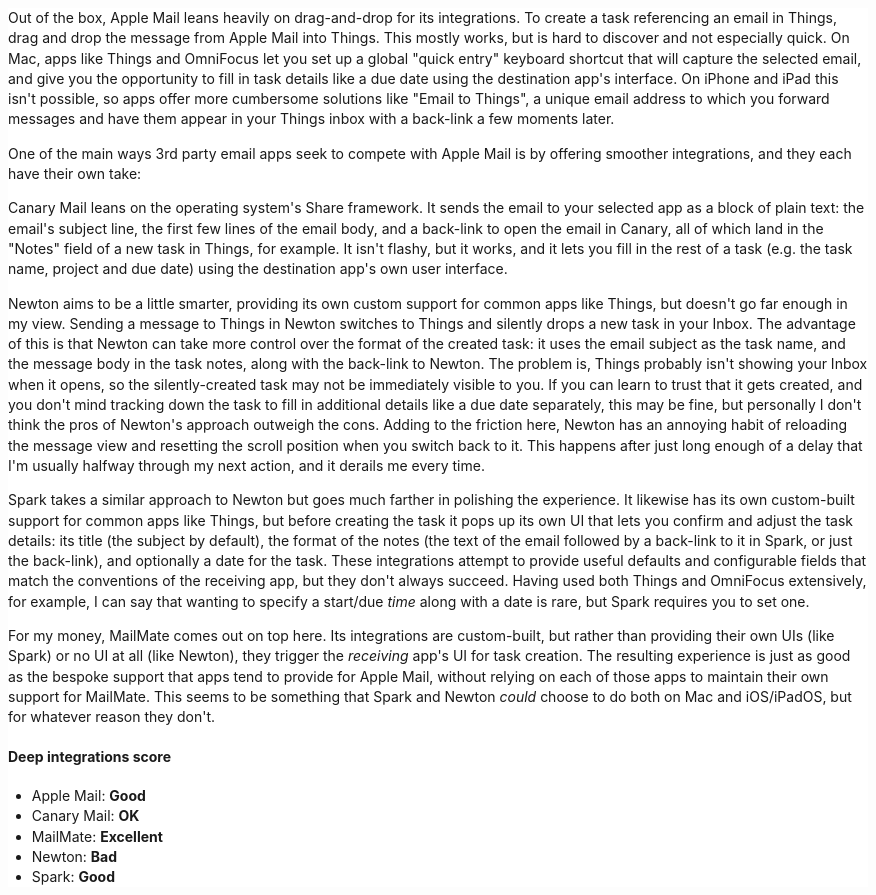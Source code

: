 Out of the box, Apple Mail leans heavily on drag-and-drop for its integrations. To create a task referencing an email in Things, drag and drop the message from Apple Mail into Things. This mostly works, but is hard to discover and not especially quick. On Mac, apps like Things and OmniFocus let you set up a global "quick entry" keyboard shortcut that will capture the selected email, and give you the opportunity to fill in task details like a due date using the destination app's interface. On iPhone and iPad this isn't possible, so apps offer more cumbersome solutions like "Email to Things", a unique email address to which you forward messages and have them appear in your Things inbox with a back-link a few moments later.

One of the main ways 3rd party email apps seek to compete with Apple Mail is by offering smoother integrations, and they each have their own take:

Canary Mail leans on the operating system's Share framework. It sends the email to your selected app as a block of plain text: the email's subject line, the first few lines of the email body, and a back-link to open the email in Canary, all of which land in the "Notes" field of a new task in Things, for example. It isn't flashy, but it works, and it lets you fill in the rest of a task (e.g. the task name, project and due date) using the destination app's own user interface.

Newton aims to be a little smarter, providing its own custom support for common apps like Things, but doesn't go far enough in my view. Sending a message to Things in Newton switches to Things and silently drops a new task in your Inbox. The advantage of this is that Newton can take more control over the format of the created task: it uses the email subject as the task name, and the message body in the task notes, along with the back-link to Newton. The problem is, Things probably isn't showing your Inbox when it opens, so the silently-created task may not be immediately visible to you. If you can learn to trust that it gets created, and you don't mind tracking down the task to fill in additional details like a due date separately, this may be fine, but personally I don't think the pros of Newton's approach outweigh the cons. Adding to the friction here, Newton has an annoying habit of reloading the message view and resetting the scroll position when you switch back to it. This happens after just long enough of a delay that I'm usually halfway through my next action, and it derails me every time.

Spark takes a similar approach to Newton but goes much farther in polishing the experience. It likewise has its own custom-built support for common apps like Things, but before creating the task it pops up its own UI that lets you confirm and adjust the task details: its title (the subject by default), the format of the notes (the text of the email followed by a back-link to it in Spark, or just the back-link), and optionally a date for the task. These integrations attempt to provide useful defaults and configurable fields that match the conventions of the receiving app, but they don't always succeed. Having used both Things and OmniFocus extensively, for example, I can say that wanting to specify a start/due _time_ along with a date is rare, but Spark requires you to set one.

For my money, MailMate comes out on top here. Its integrations are custom-built, but rather than providing their own UIs (like Spark) or no UI at all (like Newton), they trigger the _receiving_ app's UI for task creation. The resulting experience is just as good as the bespoke support that apps tend to provide for Apple Mail, without relying on each of those apps to maintain their own support for MailMate. This seems to be something that Spark and Newton _could_ choose to do both on Mac and iOS/iPadOS, but for whatever reason they don't.

#### Deep integrations score

* Apple Mail: **Good**
* Canary Mail: **OK**
* MailMate: **Excellent**
* Newton: **Bad**
* Spark: **Good**
